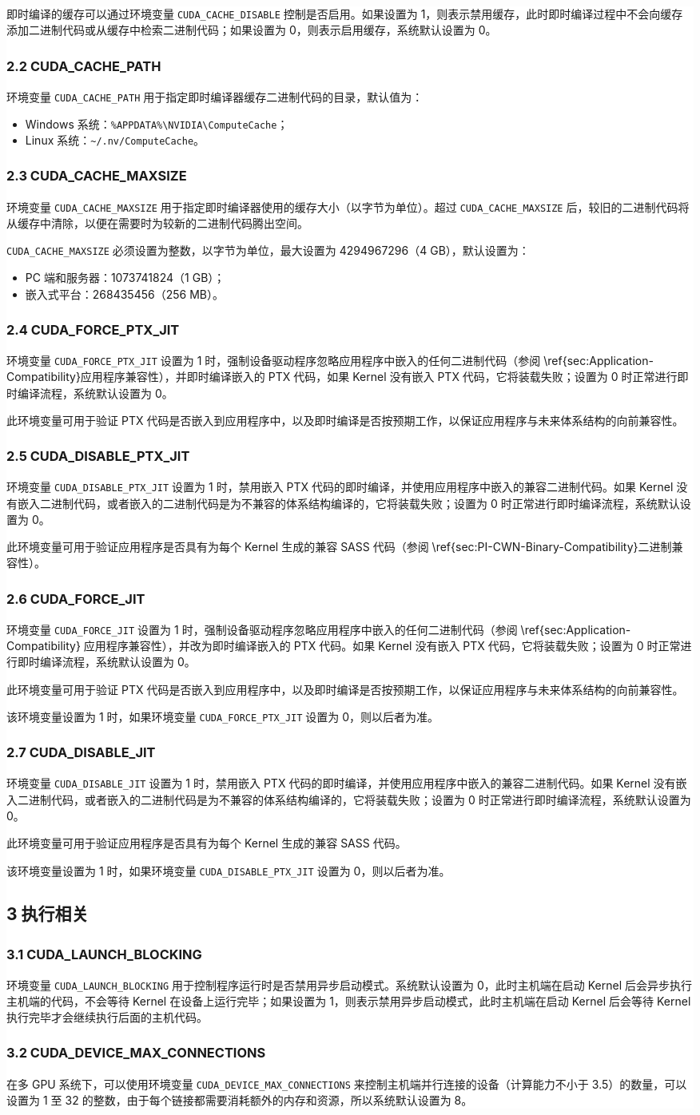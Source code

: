 即时编译的缓存可以通过环境变量 `CUDA_CACHE_DISABLE` 控制是否启用。如果设置为 1，则表示禁用缓存，此时即时编译过程中不会向缓存添加二进制代码或从缓存中检索二进制代码；如果设置为 0，则表示启用缓存，系统默认设置为 0。

### 2.2 CUDA\_CACHE\_PATH
环境变量 `CUDA_CACHE_PATH` 用于指定即时编译器缓存二进制代码的目录，默认值为：
- Windows 系统：`%APPDATA%\NVIDIA\ComputeCache`；
- Linux 系统：`~/.nv/ComputeCache`。


### 2.3 CUDA\_CACHE\_MAXSIZE
环境变量 `CUDA_CACHE_MAXSIZE` 用于指定即时编译器使用的缓存大小（以字节为单位）。超过 `CUDA_CACHE_MAXSIZE` 后，较旧的二进制代码将从缓存中清除，以便在需要时为较新的二进制代码腾出空间。

`CUDA_CACHE_MAXSIZE` 必须设置为整数，以字节为单位，最大设置为 4294967296（4 GB），默认设置为：

- PC 端和服务器：1073741824（1 GB）；
- 嵌入式平台：268435456（256 MB）。


### 2.4 CUDA\_FORCE\_PTX\_JIT
环境变量 `CUDA_FORCE_PTX_JIT` 设置为 1 时，强制设备驱动程序忽略应用程序中嵌入的任何二进制代码（参阅 \ref{sec:Application-Compatibility}应用程序兼容性），并即时编译嵌入的 PTX 代码，如果 Kernel 没有嵌入 PTX 代码，它将装载失败；设置为 0 时正常进行即时编译流程，系统默认设置为 0。

此环境变量可用于验证 PTX 代码是否嵌入到应用程序中，以及即时编译是否按预期工作，以保证应用程序与未来体系结构的向前兼容性。

### 2.5 CUDA\_DISABLE\_PTX\_JIT
环境变量 `CUDA_DISABLE_PTX_JIT` 设置为 1 时，禁用嵌入 PTX 代码的即时编译，并使用应用程序中嵌入的兼容二进制代码。如果 Kernel 没有嵌入二进制代码，或者嵌入的二进制代码是为不兼容的体系结构编译的，它将装载失败；设置为 0 时正常进行即时编译流程，系统默认设置为 0。

此环境变量可用于验证应用程序是否具有为每个 Kernel 生成的兼容 SASS 代码（参阅 \ref{sec:PI-CWN-Binary-Compatibility}二进制兼容性）。

### 2.6 CUDA\_FORCE\_JIT
环境变量 `CUDA_FORCE_JIT` 设置为 1 时，强制设备驱动程序忽略应用程序中嵌入的任何二进制代码（参阅 \ref{sec:Application-Compatibility} 应用程序兼容性），并改为即时编译嵌入的 PTX 代码。如果 Kernel 没有嵌入 PTX 代码，它将装载失败；设置为 0 时正常进行即时编译流程，系统默认设置为 0。

此环境变量可用于验证 PTX 代码是否嵌入到应用程序中，以及即时编译是否按预期工作，以保证应用程序与未来体系结构的向前兼容性。

该环境变量设置为 1 时，如果环境变量 `CUDA_FORCE_PTX_JIT` 设置为 0，则以后者为准。

### 2.7 CUDA\_DISABLE\_JIT
环境变量 `CUDA_DISABLE_JIT` 设置为 1 时，禁用嵌入 PTX 代码的即时编译，并使用应用程序中嵌入的兼容二进制代码。如果 Kernel 没有嵌入二进制代码，或者嵌入的二进制代码是为不兼容的体系结构编译的，它将装载失败；设置为 0 时正常进行即时编译流程，系统默认设置为 0。

此环境变量可用于验证应用程序是否具有为每个 Kernel 生成的兼容 SASS 代码。

该环境变量设置为 1 时，如果环境变量 `CUDA_DISABLE_PTX_JIT` 设置为 0，则以后者为准。

## 3 执行相关
### 3.1 CUDA\_LAUNCH\_BLOCKING
环境变量 `CUDA_LAUNCH_BLOCKING` 用于控制程序运行时是否禁用异步启动模式。系统默认设置为 0，此时主机端在启动 Kernel 后会异步执行主机端的代码，不会等待 Kernel 在设备上运行完毕；如果设置为 1，则表示禁用异步启动模式，此时主机端在启动 Kernel 后会等待 Kernel 执行完毕才会继续执行后面的主机代码。

### 3.2 CUDA\_DEVICE\_MAX\_CONNECTIONS
在多 GPU 系统下，可以使用环境变量 `CUDA_DEVICE_MAX_CONNECTIONS` 来控制主机端并行连接的设备（计算能力不小于 3.5）的数量，可以设置为 1 至 32 的整数，由于每个链接都需要消耗额外的内存和资源，所以系统默认设置为 8。
